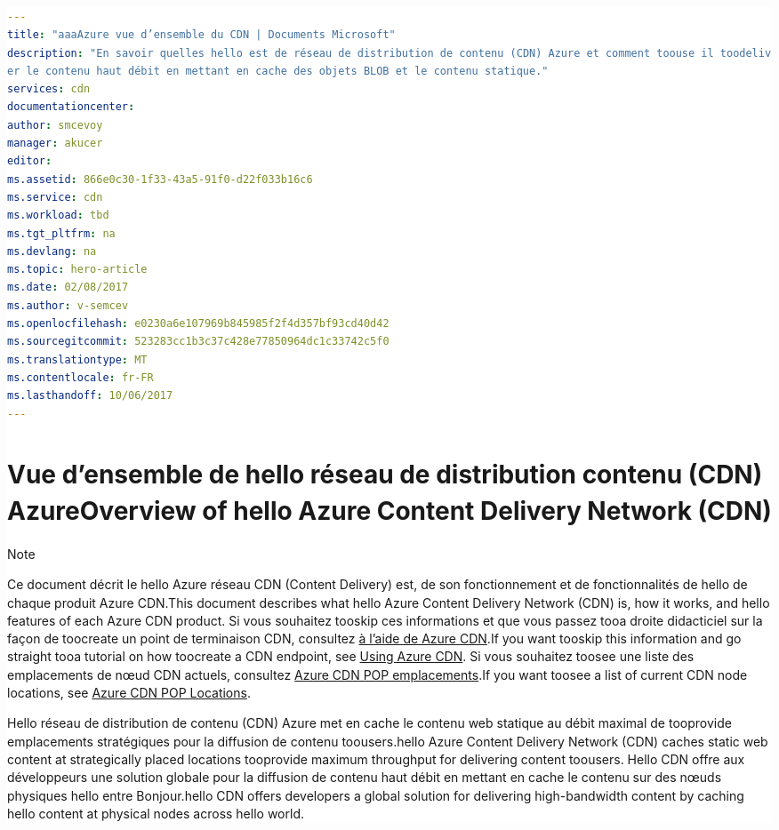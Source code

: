 ```yaml
---
title: "aaaAzure vue d’ensemble du CDN | Documents Microsoft"
description: "En savoir quelles hello est de réseau de distribution de contenu (CDN) Azure et comment toouse il toodeliver le contenu haut débit en mettant en cache des objets BLOB et le contenu statique."
services: cdn
documentationcenter: 
author: smcevoy
manager: akucer
editor: 
ms.assetid: 866e0c30-1f33-43a5-91f0-d22f033b16c6
ms.service: cdn
ms.workload: tbd
ms.tgt_pltfrm: na
ms.devlang: na
ms.topic: hero-article
ms.date: 02/08/2017
ms.author: v-semcev
ms.openlocfilehash: e0230a6e107969b845985f2f4d357bf93cd40d42
ms.sourcegitcommit: 523283cc1b3c37c428e77850964dc1c33742c5f0
ms.translationtype: MT
ms.contentlocale: fr-FR
ms.lasthandoff: 10/06/2017
---
```

# <a name="overview-of-hello-azure-content-delivery-network-cdn"></a><span data-ttu-id="b1d3b-103">Vue d’ensemble de hello réseau de distribution contenu (CDN) Azure</span><span class="sxs-lookup"><span data-stu-id="b1d3b-103">Overview of hello Azure Content Delivery Network (CDN)</span></span>
> [!NOTE]
> <span data-ttu-id="b1d3b-104">Ce document décrit le hello Azure réseau CDN (Content Delivery) est, de son fonctionnement et de fonctionnalités de hello de chaque produit Azure CDN.</span><span class="sxs-lookup"><span data-stu-id="b1d3b-104">This document describes what hello Azure Content Delivery Network (CDN) is, how it works, and hello features of each Azure CDN product.</span></span>  <span data-ttu-id="b1d3b-105">Si vous souhaitez tooskip ces informations et que vous passez tooa droite didacticiel sur la façon de toocreate un point de terminaison CDN, consultez [à l’aide de Azure CDN](cdn-create-new-endpoint.md).</span><span class="sxs-lookup"><span data-stu-id="b1d3b-105">If you want tooskip this information and go straight tooa tutorial on how toocreate a CDN endpoint, see [Using Azure CDN](cdn-create-new-endpoint.md).</span></span>  <span data-ttu-id="b1d3b-106">Si vous souhaitez toosee une liste des emplacements de nœud CDN actuels, consultez [Azure CDN POP emplacements](cdn-pop-locations.md).</span><span class="sxs-lookup"><span data-stu-id="b1d3b-106">If you want toosee a list of current CDN node locations, see [Azure CDN POP Locations](cdn-pop-locations.md).</span></span>
> 
> 

<span data-ttu-id="b1d3b-107">Hello réseau de distribution de contenu (CDN) Azure met en cache le contenu web statique au débit maximal de tooprovide emplacements stratégiques pour la diffusion de contenu toousers.</span><span class="sxs-lookup"><span data-stu-id="b1d3b-107">hello Azure Content Delivery Network (CDN) caches static web content at strategically placed locations tooprovide maximum throughput for delivering content toousers.</span></span>  <span data-ttu-id="b1d3b-108">Hello CDN offre aux développeurs une solution globale pour la diffusion de contenu haut débit en mettant en cache le contenu sur des nœuds physiques hello entre Bonjour.</span><span class="sxs-lookup"><span data-stu-id="b1d3b-108">hello CDN offers developers a global solution for delivering high-bandwidth content by caching hello content at physical nodes across hello world.</span></span> 
